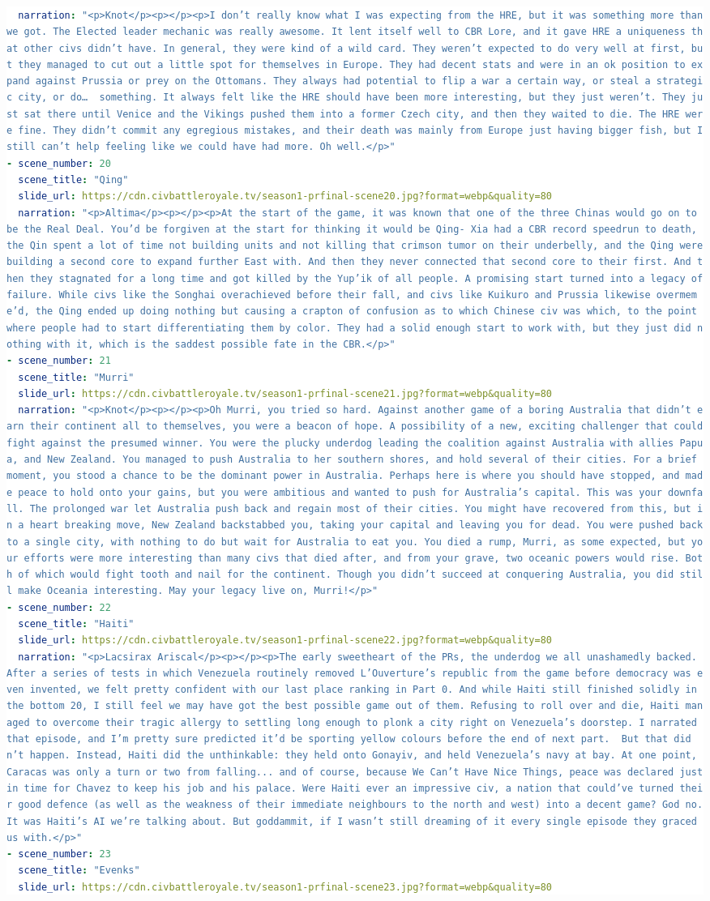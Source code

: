```yaml
  narration: "<p>Knot</p><p></p><p>I don’t really know what I was expecting from the HRE, but it was something more than we got. The Elected leader mechanic was really awesome. It lent itself well to CBR Lore, and it gave HRE a uniqueness that other civs didn’t have. In general, they were kind of a wild card. They weren’t expected to do very well at first, but they managed to cut out a little spot for themselves in Europe. They had decent stats and were in an ok position to expand against Prussia or prey on the Ottomans. They always had potential to flip a war a certain way, or steal a strategic city, or do…  something. It always felt like the HRE should have been more interesting, but they just weren’t. They just sat there until Venice and the Vikings pushed them into a former Czech city, and then they waited to die. The HRE were fine. They didn’t commit any egregious mistakes, and their death was mainly from Europe just having bigger fish, but I still can’t help feeling like we could have had more. Oh well.</p>"
- scene_number: 20
  scene_title: "Qing"
  slide_url: https://cdn.civbattleroyale.tv/season1-prfinal-scene20.jpg?format=webp&quality=80
  narration: "<p>Altima</p><p></p><p>At the start of the game, it was known that one of the three Chinas would go on to be the Real Deal. You’d be forgiven at the start for thinking it would be Qing- Xia had a CBR record speedrun to death, the Qin spent a lot of time not building units and not killing that crimson tumor on their underbelly, and the Qing were building a second core to expand further East with. And then they never connected that second core to their first. And then they stagnated for a long time and got killed by the Yup’ik of all people. A promising start turned into a legacy of failure. While civs like the Songhai overachieved before their fall, and civs like Kuikuro and Prussia likewise overmeme’d, the Qing ended up doing nothing but causing a crapton of confusion as to which Chinese civ was which, to the point where people had to start differentiating them by color. They had a solid enough start to work with, but they just did nothing with it, which is the saddest possible fate in the CBR.</p>"
- scene_number: 21
  scene_title: "Murri"
  slide_url: https://cdn.civbattleroyale.tv/season1-prfinal-scene21.jpg?format=webp&quality=80
  narration: "<p>Knot</p><p></p><p>Oh Murri, you tried so hard. Against another game of a boring Australia that didn’t earn their continent all to themselves, you were a beacon of hope. A possibility of a new, exciting challenger that could fight against the presumed winner. You were the plucky underdog leading the coalition against Australia with allies Papua, and New Zealand. You managed to push Australia to her southern shores, and hold several of their cities. For a brief moment, you stood a chance to be the dominant power in Australia. Perhaps here is where you should have stopped, and made peace to hold onto your gains, but you were ambitious and wanted to push for Australia’s capital. This was your downfall. The prolonged war let Australia push back and regain most of their cities. You might have recovered from this, but in a heart breaking move, New Zealand backstabbed you, taking your capital and leaving you for dead. You were pushed back to a single city, with nothing to do but wait for Australia to eat you. You died a rump, Murri, as some expected, but your efforts were more interesting than many civs that died after, and from your grave, two oceanic powers would rise. Both of which would fight tooth and nail for the continent. Though you didn’t succeed at conquering Australia, you did still make Oceania interesting. May your legacy live on, Murri!</p>"
- scene_number: 22
  scene_title: "Haiti"
  slide_url: https://cdn.civbattleroyale.tv/season1-prfinal-scene22.jpg?format=webp&quality=80
  narration: "<p>Lacsirax Ariscal</p><p></p><p>The early sweetheart of the PRs, the underdog we all unashamedly backed. After a series of tests in which Venezuela routinely removed L’Ouverture’s republic from the game before democracy was even invented, we felt pretty confident with our last place ranking in Part 0. And while Haiti still finished solidly in the bottom 20, I still feel we may have got the best possible game out of them. Refusing to roll over and die, Haiti managed to overcome their tragic allergy to settling long enough to plonk a city right on Venezuela’s doorstep. I narrated that episode, and I’m pretty sure predicted it’d be sporting yellow colours before the end of next part.  But that didn’t happen. Instead, Haiti did the unthinkable: they held onto Gonayiv, and held Venezuela’s navy at bay. At one point, Caracas was only a turn or two from falling... and of course, because We Can’t Have Nice Things, peace was declared just in time for Chavez to keep his job and his palace. Were Haiti ever an impressive civ, a nation that could’ve turned their good defence (as well as the weakness of their immediate neighbours to the north and west) into a decent game? God no. It was Haiti’s AI we’re talking about. But goddammit, if I wasn’t still dreaming of it every single episode they graced us with.</p>"
- scene_number: 23
  scene_title: "Evenks"
  slide_url: https://cdn.civbattleroyale.tv/season1-prfinal-scene23.jpg?format=webp&quality=80
```